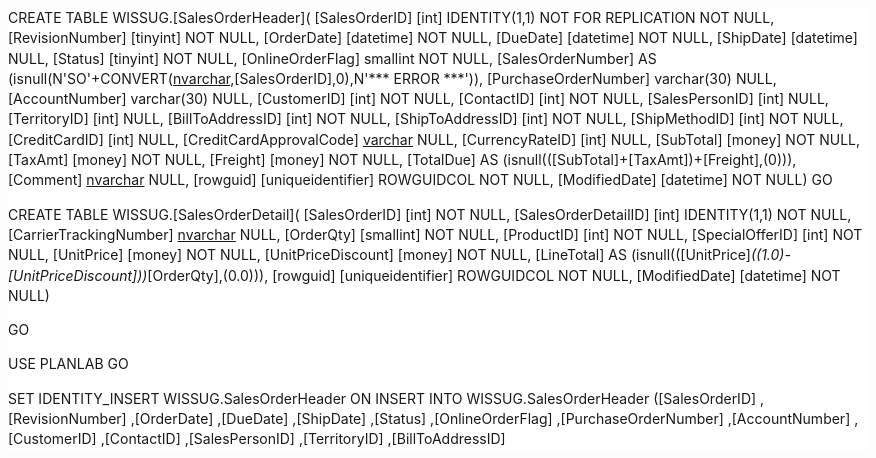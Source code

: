 
CREATE TABLE WISSUG.[SalesOrderHeader](
	[SalesOrderID] [int] IDENTITY(1,1) NOT FOR REPLICATION NOT NULL,
	[RevisionNumber] [tinyint] NOT NULL,
	[OrderDate] [datetime] NOT NULL,
	[DueDate] [datetime] NOT NULL,
	[ShipDate] [datetime] NULL,
	[Status] [tinyint] NOT NULL,
	[OnlineOrderFlag] smallint NOT NULL,
	[SalesOrderNumber]  AS (isnull(N'SO'+CONVERT([nvarchar](23),[SalesOrderID],0),N'*** ERROR ***')),
	[PurchaseOrderNumber] varchar(30) NULL,
	[AccountNumber] varchar(30) NULL,
	[CustomerID] [int] NOT NULL,
	[ContactID] [int] NOT NULL,
	[SalesPersonID] [int] NULL,
	[TerritoryID] [int] NULL,
	[BillToAddressID] [int] NOT NULL,
	[ShipToAddressID] [int] NOT NULL,
	[ShipMethodID] [int] NOT NULL,
	[CreditCardID] [int] NULL,
	[CreditCardApprovalCode] [varchar](15) NULL,
	[CurrencyRateID] [int] NULL,
	[SubTotal] [money] NOT NULL,
	[TaxAmt] [money] NOT NULL,
	[Freight] [money] NOT NULL,
	[TotalDue]  AS (isnull(([SubTotal]+[TaxAmt])+[Freight],(0))),
	[Comment] [nvarchar](128) NULL,
	[rowguid] [uniqueidentifier] ROWGUIDCOL  NOT NULL,
	[ModifiedDate] [datetime] NOT NULL)
GO


CREATE TABLE WISSUG.[SalesOrderDetail](
	[SalesOrderID] [int] NOT NULL,
	[SalesOrderDetailID] [int] IDENTITY(1,1) NOT NULL,
	[CarrierTrackingNumber] [nvarchar](25) NULL,
	[OrderQty] [smallint] NOT NULL,
	[ProductID] [int] NOT NULL,
	[SpecialOfferID] [int] NOT NULL,
	[UnitPrice] [money] NOT NULL,
	[UnitPriceDiscount] [money] NOT NULL,
	[LineTotal]  AS (isnull(([UnitPrice]*((1.0)-[UnitPriceDiscount]))*[OrderQty],(0.0))),
	[rowguid] [uniqueidentifier] ROWGUIDCOL  NOT NULL,
	[ModifiedDate] [datetime] NOT NULL)

GO

USE PLANLAB
GO

SET IDENTITY_INSERT WISSUG.SalesOrderHeader ON 
INSERT INTO WISSUG.SalesOrderHeader 
([SalesOrderID]
      ,[RevisionNumber]
      ,[OrderDate]
      ,[DueDate]
      ,[ShipDate]
      ,[Status]
      ,[OnlineOrderFlag]
      ,[PurchaseOrderNumber]
      ,[AccountNumber]
      ,[CustomerID]
      ,[ContactID]
      ,[SalesPersonID]
      ,[TerritoryID]
      ,[BillToAddressID]

 [1]: /wp-content/uploads/blogs/DataMgmt/Execution_Plan_and_Tuning.pdf ""
 [2]: http://msdn.microsoft.com/en-us/library/ms174283.aspx